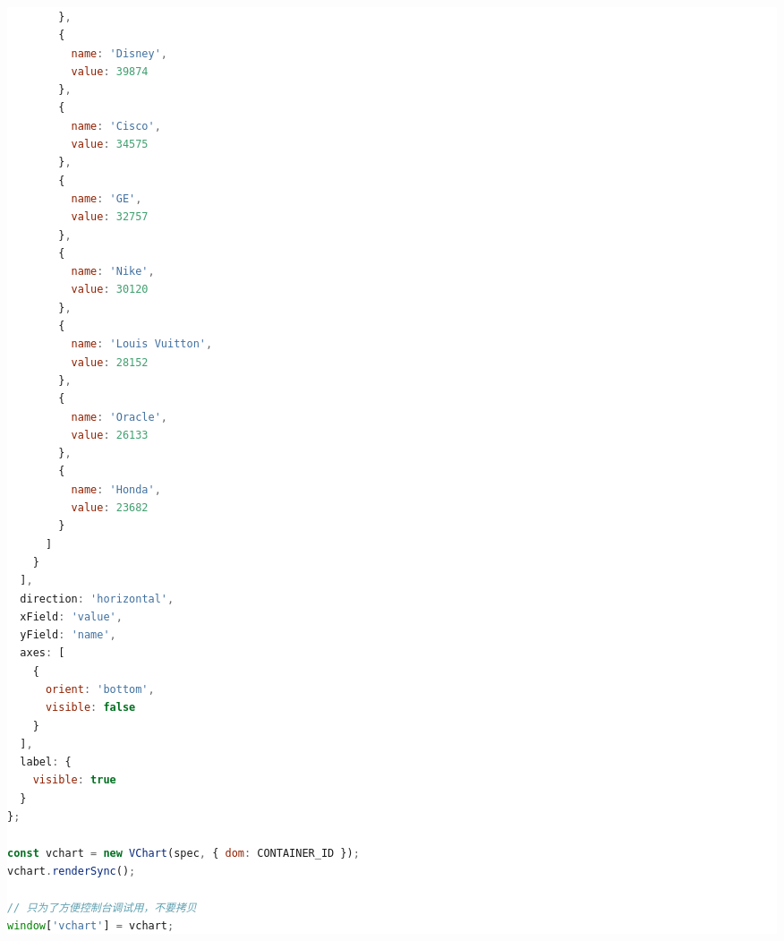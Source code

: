 ```javascript livedemo
        },
        {
          name: 'Disney',
          value: 39874
        },
        {
          name: 'Cisco',
          value: 34575
        },
        {
          name: 'GE',
          value: 32757
        },
        {
          name: 'Nike',
          value: 30120
        },
        {
          name: 'Louis Vuitton',
          value: 28152
        },
        {
          name: 'Oracle',
          value: 26133
        },
        {
          name: 'Honda',
          value: 23682
        }
      ]
    }
  ],
  direction: 'horizontal',
  xField: 'value',
  yField: 'name',
  axes: [
    {
      orient: 'bottom',
      visible: false
    }
  ],
  label: {
    visible: true
  }
};

const vchart = new VChart(spec, { dom: CONTAINER_ID });
vchart.renderSync();

// 只为了方便控制台调试用，不要拷贝
window['vchart'] = vchart;
```
